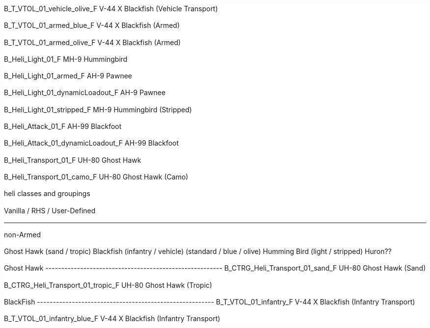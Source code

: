 B_T_VTOL_01_vehicle_olive_F
V-44 X Blackfish (Vehicle Transport)

B_T_VTOL_01_armed_blue_F
V-44 X Blackfish (Armed)

B_T_VTOL_01_armed_olive_F
V-44 X Blackfish (Armed)

B_Heli_Light_01_F
MH-9 Hummingbird

B_Heli_Light_01_armed_F
AH-9 Pawnee

B_Heli_Light_01_dynamicLoadout_F
AH-9 Pawnee

B_Heli_Light_01_stripped_F
MH-9 Hummingbird (Stripped)

B_Heli_Attack_01_F
AH-99 Blackfoot

B_Heli_Attack_01_dynamicLoadout_F
AH-99 Blackfoot

B_Heli_Transport_01_F
UH-80 Ghost Hawk

B_Heli_Transport_01_camo_F
UH-80 Ghost Hawk (Camo)

heli classes and groupings

Vanilla / RHS / User-Defined

---

non-Armed

Ghost Hawk (sand / tropic)
Blackfish (infantry / vehicle) (standard / blue / olive)
Humming Bird (light / stripped)
Huron??

Ghost Hawk --------------------------------------------------------
B_CTRG_Heli_Transport_01_sand_F
UH-80 Ghost Hawk (Sand)

B_CTRG_Heli_Transport_01_tropic_F
UH-80 Ghost Hawk (Tropic)

BlackFish --------------------------------------------------------
B_T_VTOL_01_infantry_F
V-44 X Blackfish (Infantry Transport)

B_T_VTOL_01_infantry_blue_F
V-44 X Blackfish (Infantry Transport)

